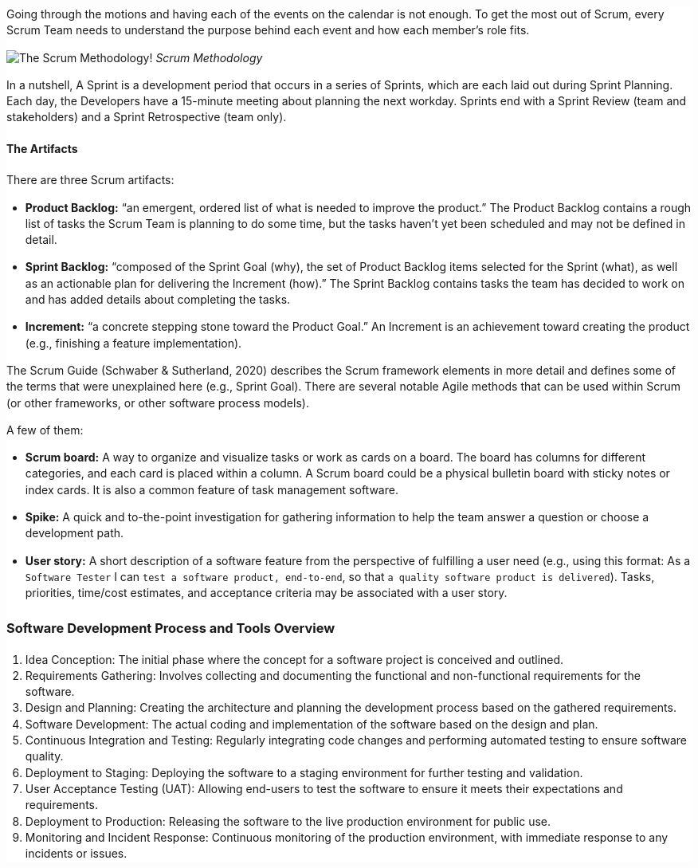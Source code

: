 Going through the motions and having each of the events on the calendar is not enough. To get the most out of Scrum, every Scrum Team needs to understand the purpose behind each event and how each member’s role fits.

![The Scrum Methodology!](https://github.com/piusnmuhumuza/businessEngineering/blob/main/resources/the-scrum-methodology.jpg "Scrum Methodology") *Scrum Methodology*

In a nutshell, A Sprint is a development period that occurs in a series of Sprints, which are each laid out during Sprint Planning. Each day, the Developers have a 15-minute meeting about planning the next workday. Sprints end with a Sprint Review (team and stakeholders) and a Sprint Retrospective (team only).

#### The Artifacts

There are three Scrum artifacts:

* **Product Backlog:** “an emergent, ordered list of what is needed to improve the product.” The Product Backlog contains a rough list of tasks the Scrum Team is planning to do some time, but the tasks haven’t yet been scheduled and may not be defined in detail.

* **Sprint Backlog:** “composed of the Sprint Goal (why), the set of Product Backlog items selected for the Sprint (what), as well as an actionable plan for delivering the Increment (how).” The Sprint Backlog contains tasks the team has decided to work on and has added details about completing the tasks.

* **Increment:** “a concrete stepping stone toward the Product Goal.” An Increment is an achievement toward creating the product (e.g., finishing a feature implementation).

The Scrum Guide (Schwaber & Sutherland, 2020) describes the Scrum framework elements in more detail and defines some of the terms that were unexplained here (e.g., Sprint Goal).
There are several notable Agile methods that can be used within Scrum (or other frameworks, or other software process models).

A few of them:

* **Scrum board:** A way to organize and visualize tasks or work as cards on a board. The board has columns for different categories, and each card is placed within a column. A Scrum board could be a physical bulletin board with sticky notes or index cards. It is also a common feature of task management software.

* **Spike:** A quick and to-the-point investigation for gathering information to help the team answer a question or choose a development path.

* **User story:** A short description of a software feature from the perspective of fulfilling a user need (e.g., using this format: As a ``Software Tester`` I can ``test a software product, end-to-end``, so that ``a quality software product is delivered``). Tasks, priorities, time/cost estimates, and acceptance criteria may be associated with a user story.

### Software Development Process and Tools Overview

1. Idea Conception: The initial phase where the concept for a software project is conceived and outlined.
2. Requirements Gathering: Involves collecting and documenting the functional and non-functional requirements for the software.
3. Design and Planning: Creating the architecture and planning the development process based on the gathered requirements.
4. Software Development: The actual coding and implementation of the software based on the design and plan.
5. Continuous Integration and Testing: Regularly integrating code changes and performing automated testing to ensure software quality.
6. Deployment to Staging: Deploying the software to a staging environment for further testing and validation.
7. User Acceptance Testing (UAT): Allowing end-users to test the software to ensure it meets their expectations and requirements.
8. Deployment to Production: Releasing the software to the live production environment for public use.
9. Monitoring and Incident Response: Continuous monitoring of the production environment, with immediate response to any incidents or issues.